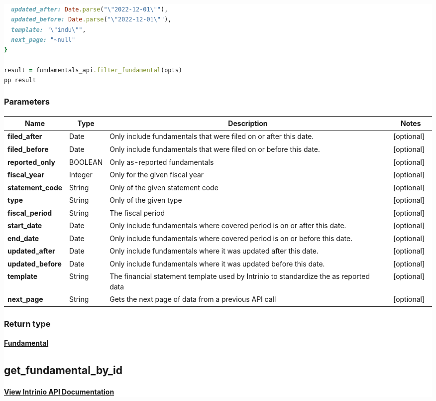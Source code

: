 ```ruby
  updated_after: Date.parse("\"2022-12-01\""),
  updated_before: Date.parse("\"2022-12-01\""),
  template: "\"indu\"",
  next_page: "~null"
}

result = fundamentals_api.filter_fundamental(opts)
pp result
```

[//]: # (END_CODE_EXAMPLE)

[//]: # (START_DEFINITION)

### Parameters

[//]: # (START_PARAMETERS)


Name | Type | Description  | Notes
------------- | ------------- | ------------- | -------------
 **filed_after** | Date| Only include fundamentals that were filed on or after this date. | [optional]  &nbsp;
 **filed_before** | Date| Only include fundamentals that were filed on or before this date. | [optional]  &nbsp;
 **reported_only** | BOOLEAN| Only as-reported fundamentals | [optional]  &nbsp;
 **fiscal_year** | Integer| Only for the given fiscal year | [optional]  &nbsp;
 **statement_code** | String| Only of the given statement code | [optional]  &nbsp;
 **type** | String| Only of the given type | [optional]  &nbsp;
 **fiscal_period** | String| The fiscal period | [optional]  &nbsp;
 **start_date** | Date| Only include fundamentals where covered period is on or after this date. | [optional]  &nbsp;
 **end_date** | Date| Only include fundamentals where covered period is on or before this date. | [optional]  &nbsp;
 **updated_after** | Date| Only include fundamentals where it was updated after this date. | [optional]  &nbsp;
 **updated_before** | Date| Only include fundamentals where it was updated before this date. | [optional]  &nbsp;
 **template** | String| The financial statement template used by Intrinio to standardize the as reported data | [optional]  &nbsp;
 **next_page** | String| Gets the next page of data from a previous API call | [optional]  &nbsp;

[//]: # (END_PARAMETERS)

### Return type

[**Fundamental**](Fundamental.md)

[//]: # (END_OPERATION)


[//]: # (START_OPERATION)

[//]: # (CLASS:Intrinio::FundamentalsApi)

[//]: # (METHOD:get_fundamental_by_id)

[//]: # (RETURN_TYPE:Intrinio::Fundamental)

[//]: # (RETURN_TYPE_KIND:object)

[//]: # (RETURN_TYPE_DOC:Fundamental.md)

[//]: # (OPERATION:get_fundamental_by_id_v2)

[//]: # (ENDPOINT:/fundamentals/{id})

[//]: # (DOCUMENT_LINK:FundamentalsApi.md#get_fundamental_by_id)

## **get_fundamental_by_id**

[**View Intrinio API Documentation**](https://docs.intrinio.com/documentation/ruby/get_fundamental_by_id_v2)


[//]: # (METHOD:filter_fundamental)
[//]: # (OPERATION:filter_fundamental_v2)
[//]: # (ENDPOINT:/fundamentals)
[//]: # (DOCUMENT_LINK:FundamentalsApi.md#filter_fundamental)
[//]: # (START_OVERVIEW)
[//]: # (END_OVERVIEW)
[//]: # (START_CODE_EXAMPLE)
[//]: # (START_OVERVIEW)
[//]: # (END_OVERVIEW)
[//]: # (START_CODE_EXAMPLE)
[//]: # (METHOD:get_fundamental_reported_financials)
[//]: # (RETURN_TYPE:Intrinio::ApiResponseReportedFinancials)
[//]: # (RETURN_TYPE_DOC:ApiResponseReportedFinancials.md)
[//]: # (OPERATION:get_fundamental_reported_financials_v2)
[//]: # (ENDPOINT:/fundamentals/{id}/reported_financials)
[//]: # (DOCUMENT_LINK:FundamentalsApi.md#get_fundamental_reported_financials)
[//]: # (START_OVERVIEW)
[//]: # (END_OVERVIEW)
[//]: # (START_CODE_EXAMPLE)
[//]: # (METHOD:get_fundamental_standardized_financials)
[//]: # (RETURN_TYPE:Intrinio::ApiResponseStandardizedFinancials)
[//]: # (RETURN_TYPE_DOC:ApiResponseStandardizedFinancials.md)
[//]: # (OPERATION:get_fundamental_standardized_financials_v2)
[//]: # (ENDPOINT:/fundamentals/{id}/standardized_financials)
[//]: # (DOCUMENT_LINK:FundamentalsApi.md#get_fundamental_standardized_financials)
[//]: # (START_OVERVIEW)
[//]: # (END_OVERVIEW)
[//]: # (START_CODE_EXAMPLE)
[//]: # (METHOD:get_fundamental_standardized_financials_dimensions)
[//]: # (RETURN_TYPE:Intrinio::ApiResponseStandardizedFinancialsDimensions)
[//]: # (RETURN_TYPE_DOC:ApiResponseStandardizedFinancialsDimensions.md)
[//]: # (OPERATION:get_fundamental_standardized_financials_dimensions_v2)
[//]: # (ENDPOINT:/fundamentals/{id}/standardized_financials/dimensions/{tag})
[//]: # (DOCUMENT_LINK:FundamentalsApi.md#get_fundamental_standardized_financials_dimensions)
[//]: # (START_OVERVIEW)
[//]: # (END_OVERVIEW)
[//]: # (START_CODE_EXAMPLE)
[//]: # (METHOD:lookup_fundamental)
[//]: # (OPERATION:lookup_fundamental_v2)
[//]: # (ENDPOINT:/fundamentals/lookup/{identifier}/{statement_code}/{fiscal_year}/{fiscal_period})
[//]: # (DOCUMENT_LINK:FundamentalsApi.md#lookup_fundamental)
[//]: # (START_OVERVIEW)
[//]: # (END_OVERVIEW)
[//]: # (START_CODE_EXAMPLE)